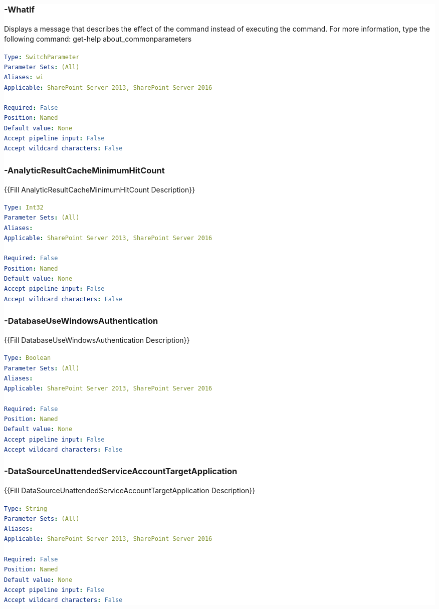 ### -WhatIf
Displays a message that describes the effect of the command instead of executing the command.
For more information, type the following command: get-help about_commonparameters

```yaml
Type: SwitchParameter
Parameter Sets: (All)
Aliases: wi
Applicable: SharePoint Server 2013, SharePoint Server 2016

Required: False
Position: Named
Default value: None
Accept pipeline input: False
Accept wildcard characters: False
```

### -AnalyticResultCacheMinimumHitCount
{{Fill AnalyticResultCacheMinimumHitCount Description}}

```yaml
Type: Int32
Parameter Sets: (All)
Aliases: 
Applicable: SharePoint Server 2013, SharePoint Server 2016

Required: False
Position: Named
Default value: None
Accept pipeline input: False
Accept wildcard characters: False
```

### -DatabaseUseWindowsAuthentication
{{Fill DatabaseUseWindowsAuthentication Description}}

```yaml
Type: Boolean
Parameter Sets: (All)
Aliases: 
Applicable: SharePoint Server 2013, SharePoint Server 2016

Required: False
Position: Named
Default value: None
Accept pipeline input: False
Accept wildcard characters: False
```

### -DataSourceUnattendedServiceAccountTargetApplication
{{Fill DataSourceUnattendedServiceAccountTargetApplication Description}}

```yaml
Type: String
Parameter Sets: (All)
Aliases: 
Applicable: SharePoint Server 2013, SharePoint Server 2016

Required: False
Position: Named
Default value: None
Accept pipeline input: False
Accept wildcard characters: False
```
